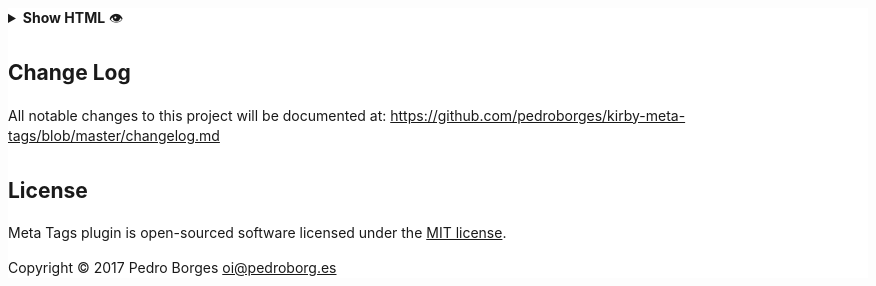 <details><summary><strong>Show HTML</strong> 👁</summary></details>

## Change Log
All notable changes to this project will be documented at: <https://github.com/pedroborges/kirby-meta-tags/blob/master/changelog.md>

## License
Meta Tags plugin is open-sourced software licensed under the [MIT license](http://www.opensource.org/licenses/mit-license.php).

Copyright © 2017 Pedro Borges <oi@pedroborg.es>
